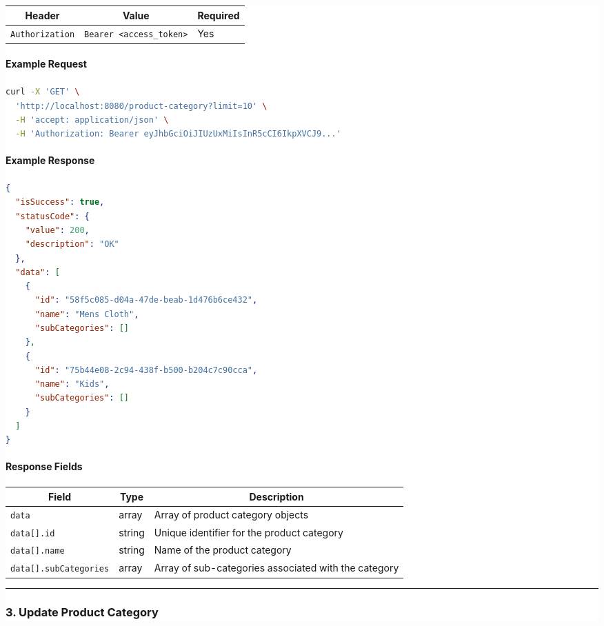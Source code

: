 | Header | Value | Required |
|--------|-------|----------|
| `Authorization` | `Bearer <access_token>` | Yes |

#### Example Request

```bash
curl -X 'GET' \
  'http://localhost:8080/product-category?limit=10' \
  -H 'accept: application/json' \
  -H 'Authorization: Bearer eyJhbGciOiJIUzUxMiIsInR5cCI6IkpXVCJ9...'
```

#### Example Response

```json
{
  "isSuccess": true,
  "statusCode": {
    "value": 200,
    "description": "OK"
  },
  "data": [
    {
      "id": "58f5c085-d04a-47de-beab-1d476b6ce432",
      "name": "Mens Cloth",
      "subCategories": []
    },
    {
      "id": "75b44e08-2c94-438f-b500-b204c7c90cca",
      "name": "Kids",
      "subCategories": []
    }
  ]
}
```

#### Response Fields

| Field | Type | Description |
|-------|------|-------------|
| `data` | array | Array of product category objects |
| `data[].id` | string | Unique identifier for the product category |
| `data[].name` | string | Name of the product category |
| `data[].subCategories` | array | Array of sub-categories associated with the category |

---

### 3. Update Product Category
